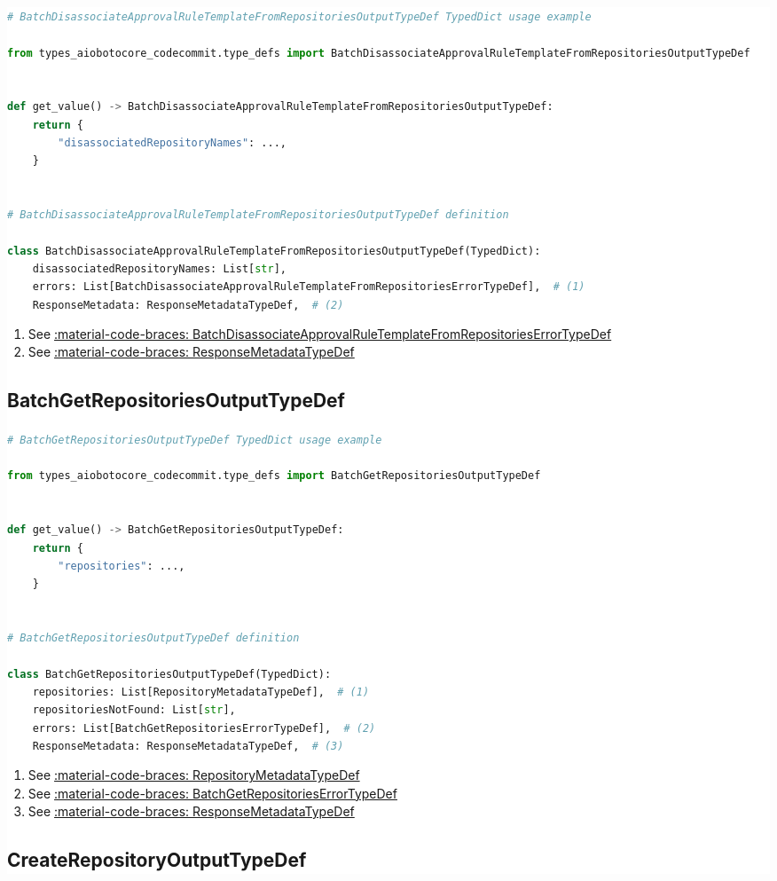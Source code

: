 ```python
# BatchDisassociateApprovalRuleTemplateFromRepositoriesOutputTypeDef TypedDict usage example

from types_aiobotocore_codecommit.type_defs import BatchDisassociateApprovalRuleTemplateFromRepositoriesOutputTypeDef


def get_value() -> BatchDisassociateApprovalRuleTemplateFromRepositoriesOutputTypeDef:
    return {
        "disassociatedRepositoryNames": ...,
    }


# BatchDisassociateApprovalRuleTemplateFromRepositoriesOutputTypeDef definition

class BatchDisassociateApprovalRuleTemplateFromRepositoriesOutputTypeDef(TypedDict):
    disassociatedRepositoryNames: List[str],
    errors: List[BatchDisassociateApprovalRuleTemplateFromRepositoriesErrorTypeDef],  # (1)
    ResponseMetadata: ResponseMetadataTypeDef,  # (2)
```

1. See [:material-code-braces: BatchDisassociateApprovalRuleTemplateFromRepositoriesErrorTypeDef](./type_defs.md#batchdisassociateapprovalruletemplatefromrepositorieserrortypedef) 
2. See [:material-code-braces: ResponseMetadataTypeDef](./type_defs.md#responsemetadatatypedef) 
## BatchGetRepositoriesOutputTypeDef

```python
# BatchGetRepositoriesOutputTypeDef TypedDict usage example

from types_aiobotocore_codecommit.type_defs import BatchGetRepositoriesOutputTypeDef


def get_value() -> BatchGetRepositoriesOutputTypeDef:
    return {
        "repositories": ...,
    }


# BatchGetRepositoriesOutputTypeDef definition

class BatchGetRepositoriesOutputTypeDef(TypedDict):
    repositories: List[RepositoryMetadataTypeDef],  # (1)
    repositoriesNotFound: List[str],
    errors: List[BatchGetRepositoriesErrorTypeDef],  # (2)
    ResponseMetadata: ResponseMetadataTypeDef,  # (3)
```

1. See [:material-code-braces: RepositoryMetadataTypeDef](./type_defs.md#repositorymetadatatypedef) 
2. See [:material-code-braces: BatchGetRepositoriesErrorTypeDef](./type_defs.md#batchgetrepositorieserrortypedef) 
3. See [:material-code-braces: ResponseMetadataTypeDef](./type_defs.md#responsemetadatatypedef) 
## CreateRepositoryOutputTypeDef

